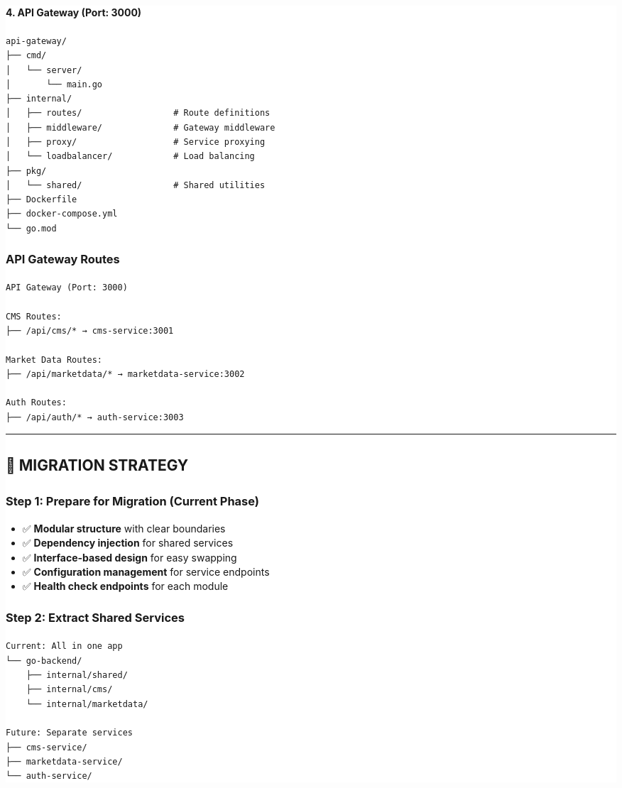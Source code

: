 #### **4. API Gateway (Port: 3000)**
```
api-gateway/
├── cmd/
│   └── server/
│       └── main.go
├── internal/
│   ├── routes/                  # Route definitions
│   ├── middleware/              # Gateway middleware
│   ├── proxy/                   # Service proxying
│   └── loadbalancer/            # Load balancing
├── pkg/
│   └── shared/                  # Shared utilities
├── Dockerfile
├── docker-compose.yml
└── go.mod
```

### **API Gateway Routes**
```
API Gateway (Port: 3000)

CMS Routes:
├── /api/cms/* → cms-service:3001

Market Data Routes:
├── /api/marketdata/* → marketdata-service:3002

Auth Routes:
├── /api/auth/* → auth-service:3003
```

---

## 🔄 **MIGRATION STRATEGY**

### **Step 1: Prepare for Migration (Current Phase)**
- ✅ **Modular structure** with clear boundaries
- ✅ **Dependency injection** for shared services
- ✅ **Interface-based design** for easy swapping
- ✅ **Configuration management** for service endpoints
- ✅ **Health check endpoints** for each module

### **Step 2: Extract Shared Services**
```
Current: All in one app
└── go-backend/
    ├── internal/shared/
    ├── internal/cms/
    └── internal/marketdata/

Future: Separate services
├── cms-service/
├── marketdata-service/
└── auth-service/
```
